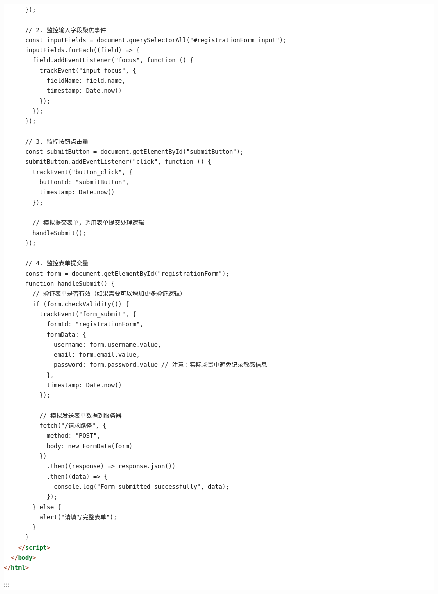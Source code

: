 ```html
      });

      // 2. 监控输入字段聚焦事件
      const inputFields = document.querySelectorAll("#registrationForm input");
      inputFields.forEach((field) => {
        field.addEventListener("focus", function () {
          trackEvent("input_focus", {
            fieldName: field.name,
            timestamp: Date.now()
          });
        });
      });

      // 3. 监控按钮点击量
      const submitButton = document.getElementById("submitButton");
      submitButton.addEventListener("click", function () {
        trackEvent("button_click", {
          buttonId: "submitButton",
          timestamp: Date.now()
        });

        // 模拟提交表单，调用表单提交处理逻辑
        handleSubmit();
      });

      // 4. 监控表单提交量
      const form = document.getElementById("registrationForm");
      function handleSubmit() {
        // 验证表单是否有效（如果需要可以增加更多验证逻辑）
        if (form.checkValidity()) {
          trackEvent("form_submit", {
            formId: "registrationForm",
            formData: {
              username: form.username.value,
              email: form.email.value,
              password: form.password.value // 注意：实际场景中避免记录敏感信息
            },
            timestamp: Date.now()
          });

          // 模拟发送表单数据到服务器
          fetch("/请求路径", {
            method: "POST",
            body: new FormData(form)
          })
            .then((response) => response.json())
            .then((data) => {
              console.log("Form submitted successfully", data);
            });
        } else {
          alert("请填写完整表单");
        }
      }
    </script>
  </body>
</html>
```

:::
